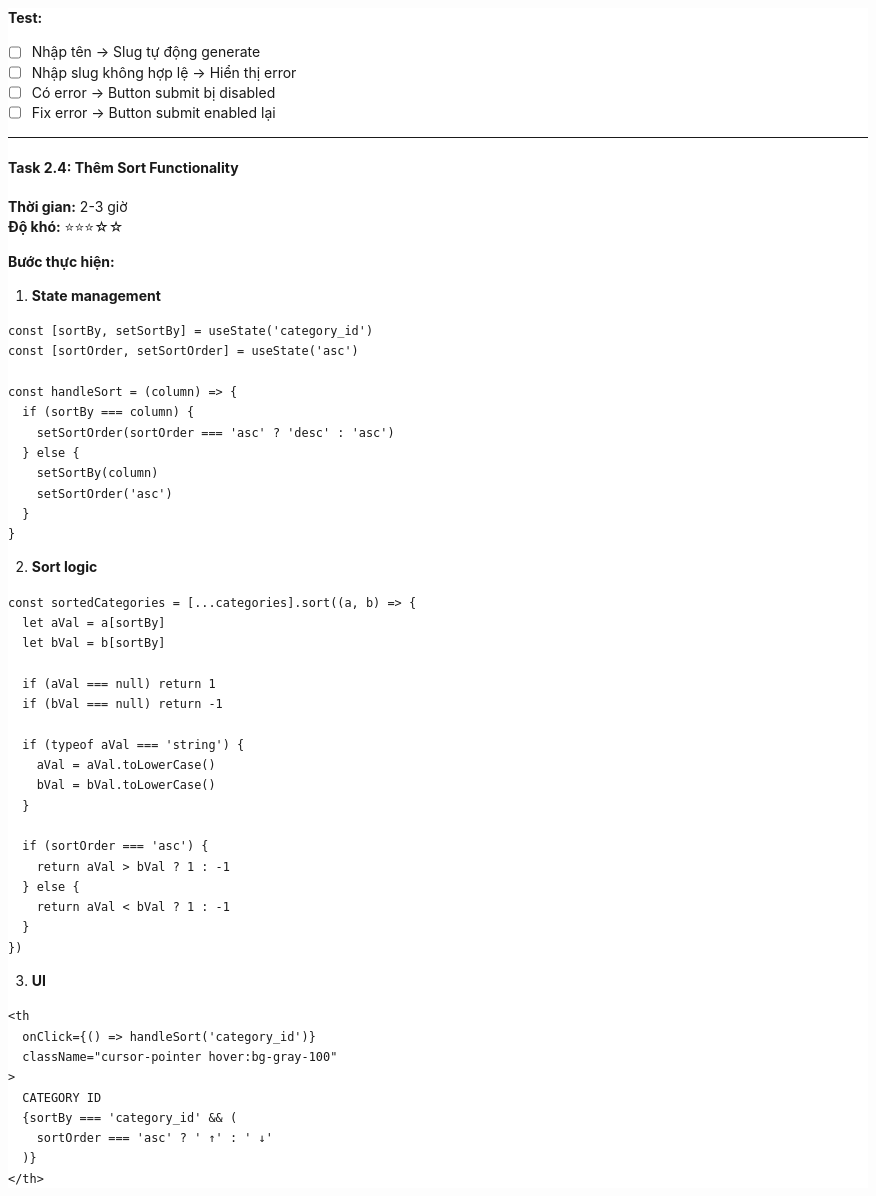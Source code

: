 **Test:**
- [ ] Nhập tên → Slug tự động generate
- [ ] Nhập slug không hợp lệ → Hiển thị error
- [ ] Có error → Button submit bị disabled
- [ ] Fix error → Button submit enabled lại

---

#### Task 2.4: Thêm Sort Functionality

**Thời gian:** 2-3 giờ  
**Độ khó:** ⭐⭐⭐☆☆

**Bước thực hiện:**

1. **State management**
```tsx
const [sortBy, setSortBy] = useState('category_id')
const [sortOrder, setSortOrder] = useState('asc')

const handleSort = (column) => {
  if (sortBy === column) {
    setSortOrder(sortOrder === 'asc' ? 'desc' : 'asc')
  } else {
    setSortBy(column)
    setSortOrder('asc')
  }
}
```

2. **Sort logic**
```tsx
const sortedCategories = [...categories].sort((a, b) => {
  let aVal = a[sortBy]
  let bVal = b[sortBy]
  
  if (aVal === null) return 1
  if (bVal === null) return -1
  
  if (typeof aVal === 'string') {
    aVal = aVal.toLowerCase()
    bVal = bVal.toLowerCase()
  }
  
  if (sortOrder === 'asc') {
    return aVal > bVal ? 1 : -1
  } else {
    return aVal < bVal ? 1 : -1
  }
})
```

3. **UI**
```tsx
<th 
  onClick={() => handleSort('category_id')}
  className="cursor-pointer hover:bg-gray-100"
>
  CATEGORY ID
  {sortBy === 'category_id' && (
    sortOrder === 'asc' ? ' ↑' : ' ↓'
  )}
</th>
```
